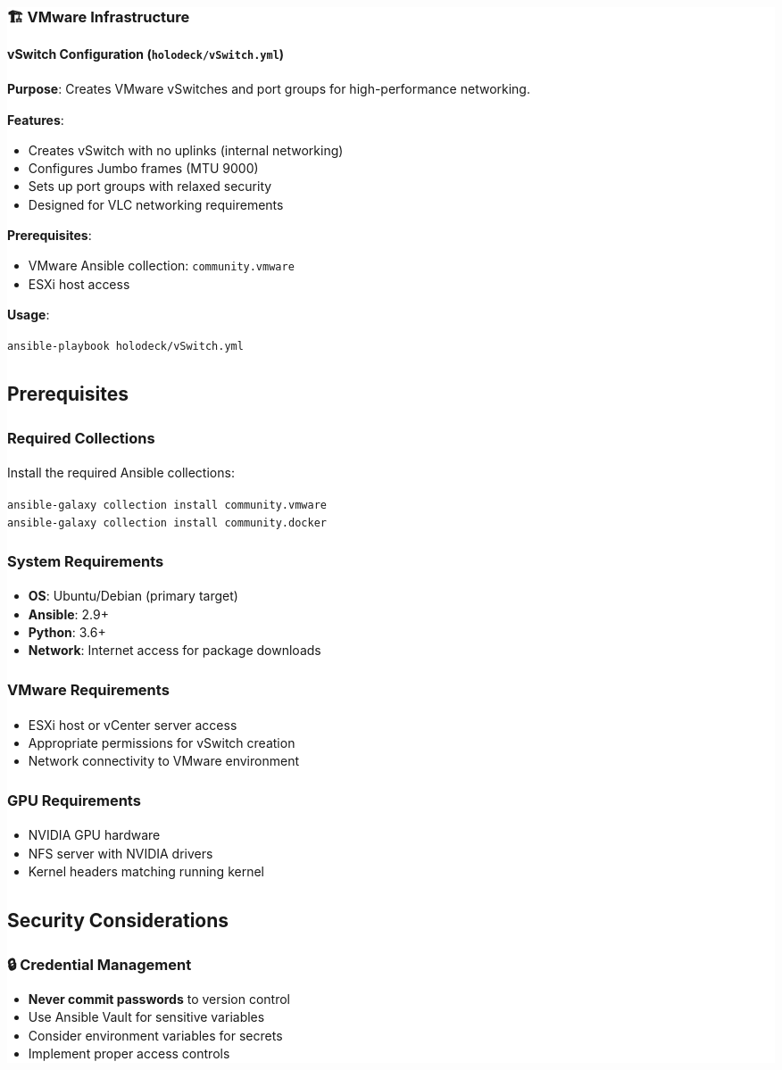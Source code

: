 ### 🏗️ VMware Infrastructure

#### vSwitch Configuration (`holodeck/vSwitch.yml`)
**Purpose**: Creates VMware vSwitches and port groups for high-performance networking.

**Features**:
- Creates vSwitch with no uplinks (internal networking)
- Configures Jumbo frames (MTU 9000)
- Sets up port groups with relaxed security
- Designed for VLC networking requirements

**Prerequisites**:
- VMware Ansible collection: `community.vmware`
- ESXi host access

**Usage**:
```bash
ansible-playbook holodeck/vSwitch.yml
```

## Prerequisites

### Required Collections
Install the required Ansible collections:
```bash
ansible-galaxy collection install community.vmware
ansible-galaxy collection install community.docker
```

### System Requirements
- **OS**: Ubuntu/Debian (primary target)
- **Ansible**: 2.9+
- **Python**: 3.6+
- **Network**: Internet access for package downloads

### VMware Requirements
- ESXi host or vCenter server access
- Appropriate permissions for vSwitch creation
- Network connectivity to VMware environment

### GPU Requirements
- NVIDIA GPU hardware
- NFS server with NVIDIA drivers
- Kernel headers matching running kernel

## Security Considerations

### 🔒 Credential Management
- **Never commit passwords** to version control
- Use Ansible Vault for sensitive variables
- Consider environment variables for secrets
- Implement proper access controls
